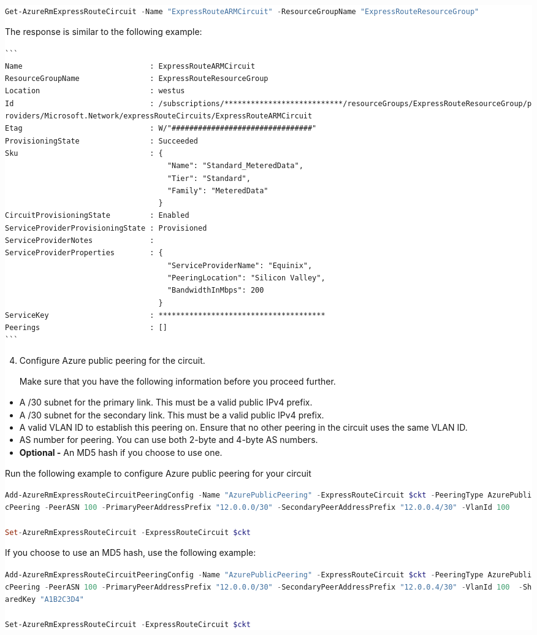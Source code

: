   ```powershell
  Get-AzureRmExpressRouteCircuit -Name "ExpressRouteARMCircuit" -ResourceGroupName "ExpressRouteResourceGroup"
  ```

  The response is similar to the following example:

    ```
    Name                             : ExpressRouteARMCircuit
    ResourceGroupName                : ExpressRouteResourceGroup
    Location                         : westus
    Id                               : /subscriptions/***************************/resourceGroups/ExpressRouteResourceGroup/providers/Microsoft.Network/expressRouteCircuits/ExpressRouteARMCircuit
    Etag                             : W/"################################"
    ProvisioningState                : Succeeded
    Sku                              : {
                                         "Name": "Standard_MeteredData",
                                         "Tier": "Standard",
                                         "Family": "MeteredData"
                                       }
    CircuitProvisioningState         : Enabled
    ServiceProviderProvisioningState : Provisioned
    ServiceProviderNotes             : 
    ServiceProviderProperties        : {
                                         "ServiceProviderName": "Equinix",
                                         "PeeringLocation": "Silicon Valley",
                                         "BandwidthInMbps": 200
                                       }
    ServiceKey                       : **************************************
    Peerings                         : []	
    ```

4. Configure Azure public peering for the circuit.
   
   Make sure that you have the following information before you proceed further.

  * A /30 subnet for the primary link. This must be a valid public IPv4 prefix.
  * A /30 subnet for the secondary link. This must be a valid public IPv4 prefix.
  * A valid VLAN ID to establish this peering on. Ensure that no other peering in the circuit uses the same VLAN ID.
  * AS number for peering. You can use both 2-byte and 4-byte AS numbers.
  * **Optional -** An MD5 hash if you choose to use one.

  Run the following example to configure Azure public peering for your circuit

  ```powershell
  Add-AzureRmExpressRouteCircuitPeeringConfig -Name "AzurePublicPeering" -ExpressRouteCircuit $ckt -PeeringType AzurePublicPeering -PeerASN 100 -PrimaryPeerAddressPrefix "12.0.0.0/30" -SecondaryPeerAddressPrefix "12.0.0.4/30" -VlanId 100

  Set-AzureRmExpressRouteCircuit -ExpressRouteCircuit $ckt
  ```

  If you choose to use an MD5 hash, use the following example:

  ```powershell
  Add-AzureRmExpressRouteCircuitPeeringConfig -Name "AzurePublicPeering" -ExpressRouteCircuit $ckt -PeeringType AzurePublicPeering -PeerASN 100 -PrimaryPeerAddressPrefix "12.0.0.0/30" -SecondaryPeerAddressPrefix "12.0.0.4/30" -VlanId 100  -SharedKey "A1B2C3D4"

  Set-AzureRmExpressRouteCircuit -ExpressRouteCircuit $ckt
  ```
